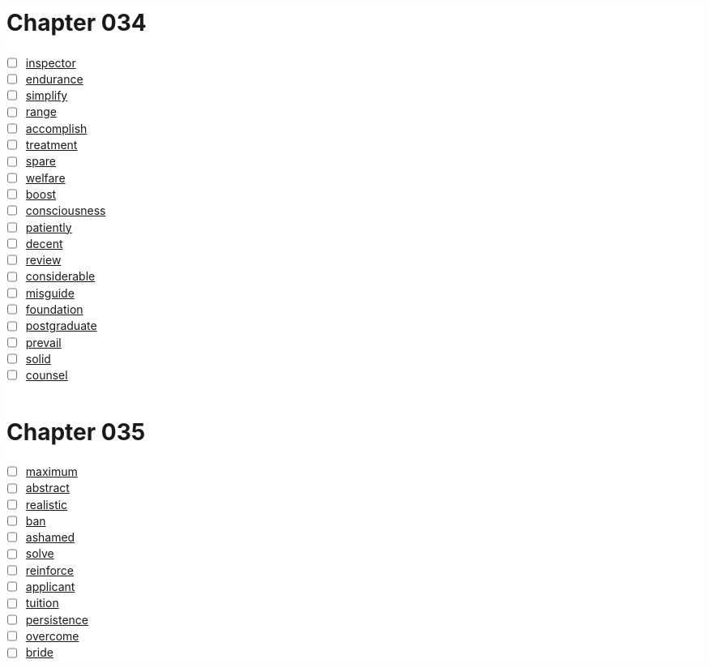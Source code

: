 # Chapter 034

- [ ] [inspector](https://github.com/Tdahuyou/qwerty-learner-tools/blob/main/dict/CET4luan_1/inspector.md)
- [ ] [endurance](https://github.com/Tdahuyou/qwerty-learner-tools/blob/main/dict/CET4luan_1/endurance.md)
- [ ] [simplify](https://github.com/Tdahuyou/qwerty-learner-tools/blob/main/dict/CET4luan_1/simplify.md)
- [ ] [range](https://github.com/Tdahuyou/qwerty-learner-tools/blob/main/dict/CET4luan_1/range.md)
- [ ] [accomplish](https://github.com/Tdahuyou/qwerty-learner-tools/blob/main/dict/CET4luan_1/accomplish.md)
- [ ] [treatment](https://github.com/Tdahuyou/qwerty-learner-tools/blob/main/dict/CET4luan_1/treatment.md)
- [ ] [spare](https://github.com/Tdahuyou/qwerty-learner-tools/blob/main/dict/CET4luan_1/spare.md)
- [ ] [welfare](https://github.com/Tdahuyou/qwerty-learner-tools/blob/main/dict/CET4luan_1/welfare.md)
- [ ] [boost](https://github.com/Tdahuyou/qwerty-learner-tools/blob/main/dict/CET4luan_1/boost.md)
- [ ] [consciousness](https://github.com/Tdahuyou/qwerty-learner-tools/blob/main/dict/CET4luan_1/consciousness.md)
- [ ] [patiently](https://github.com/Tdahuyou/qwerty-learner-tools/blob/main/dict/CET4luan_1/patiently.md)
- [ ] [decent](https://github.com/Tdahuyou/qwerty-learner-tools/blob/main/dict/CET4luan_1/decent.md)
- [ ] [review](https://github.com/Tdahuyou/qwerty-learner-tools/blob/main/dict/CET4luan_1/review.md)
- [ ] [considerable](https://github.com/Tdahuyou/qwerty-learner-tools/blob/main/dict/CET4luan_1/considerable.md)
- [ ] [misguide](https://github.com/Tdahuyou/qwerty-learner-tools/blob/main/dict/CET4luan_1/misguide.md)
- [ ] [foundation](https://github.com/Tdahuyou/qwerty-learner-tools/blob/main/dict/CET4luan_1/foundation.md)
- [ ] [postgraduate](https://github.com/Tdahuyou/qwerty-learner-tools/blob/main/dict/CET4luan_1/postgraduate.md)
- [ ] [prevail](https://github.com/Tdahuyou/qwerty-learner-tools/blob/main/dict/CET4luan_1/prevail.md)
- [ ] [solid](https://github.com/Tdahuyou/qwerty-learner-tools/blob/main/dict/CET4luan_1/solid.md)
- [ ] [counsel](https://github.com/Tdahuyou/qwerty-learner-tools/blob/main/dict/CET4luan_1/counsel.md)

# Chapter 035

- [ ] [maximum](https://github.com/Tdahuyou/qwerty-learner-tools/blob/main/dict/CET4luan_1/maximum.md)
- [ ] [abstract](https://github.com/Tdahuyou/qwerty-learner-tools/blob/main/dict/CET4luan_1/abstract.md)
- [ ] [realistic](https://github.com/Tdahuyou/qwerty-learner-tools/blob/main/dict/CET4luan_1/realistic.md)
- [ ] [ban](https://github.com/Tdahuyou/qwerty-learner-tools/blob/main/dict/CET4luan_1/ban.md)
- [ ] [ashamed](https://github.com/Tdahuyou/qwerty-learner-tools/blob/main/dict/CET4luan_1/ashamed.md)
- [ ] [solve](https://github.com/Tdahuyou/qwerty-learner-tools/blob/main/dict/CET4luan_1/solve.md)
- [ ] [reinforce](https://github.com/Tdahuyou/qwerty-learner-tools/blob/main/dict/CET4luan_1/reinforce.md)
- [ ] [applicant](https://github.com/Tdahuyou/qwerty-learner-tools/blob/main/dict/CET4luan_1/applicant.md)
- [ ] [tuition](https://github.com/Tdahuyou/qwerty-learner-tools/blob/main/dict/CET4luan_1/tuition.md)
- [ ] [persistence](https://github.com/Tdahuyou/qwerty-learner-tools/blob/main/dict/CET4luan_1/persistence.md)
- [ ] [overcome](https://github.com/Tdahuyou/qwerty-learner-tools/blob/main/dict/CET4luan_1/overcome.md)
- [ ] [bride](https://github.com/Tdahuyou/qwerty-learner-tools/blob/main/dict/CET4luan_1/bride.md)